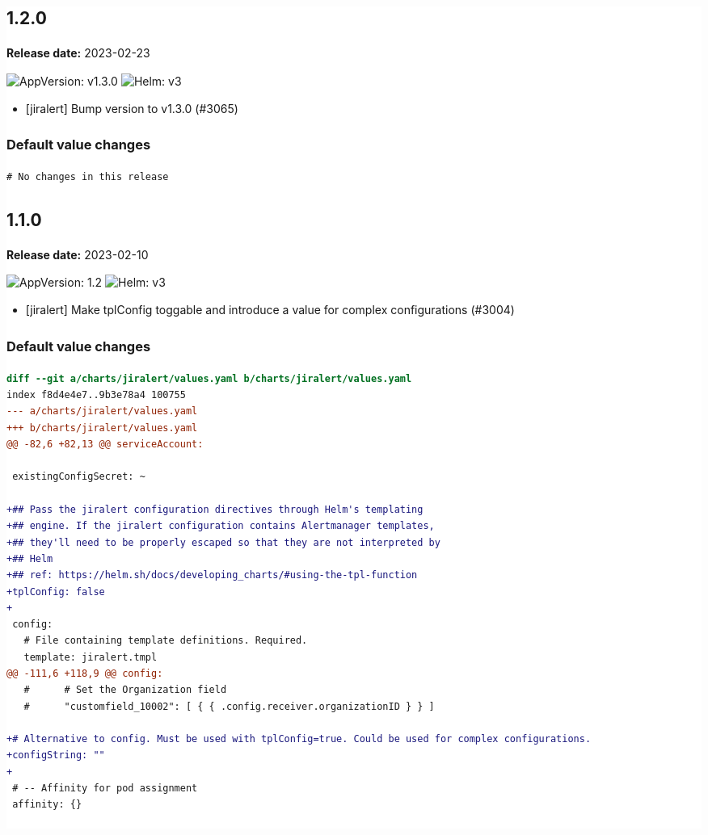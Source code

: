 ## 1.2.0

**Release date:** 2023-02-23

![AppVersion: v1.3.0](https://img.shields.io/static/v1?label=AppVersion&message=v1.3.0&color=success)
![Helm: v3](https://img.shields.io/static/v1?label=Helm&message=v3&color=informational&logo=helm)

* [jiralert] Bump version to v1.3.0 (#3065)

### Default value changes

```diff
# No changes in this release
```

## 1.1.0

**Release date:** 2023-02-10

![AppVersion: 1.2](https://img.shields.io/static/v1?label=AppVersion&message=1.2&color=success)
![Helm: v3](https://img.shields.io/static/v1?label=Helm&message=v3&color=informational&logo=helm)

* [jiralert] Make tplConfig toggable and introduce a value for complex configurations (#3004)

### Default value changes

```diff
diff --git a/charts/jiralert/values.yaml b/charts/jiralert/values.yaml
index f8d4e4e7..9b3e78a4 100755
--- a/charts/jiralert/values.yaml
+++ b/charts/jiralert/values.yaml
@@ -82,6 +82,13 @@ serviceAccount:
 
 existingConfigSecret: ~
 
+## Pass the jiralert configuration directives through Helm's templating
+## engine. If the jiralert configuration contains Alertmanager templates,
+## they'll need to be properly escaped so that they are not interpreted by
+## Helm
+## ref: https://helm.sh/docs/developing_charts/#using-the-tpl-function
+tplConfig: false
+
 config:
   # File containing template definitions. Required.
   template: jiralert.tmpl
@@ -111,6 +118,9 @@ config:
   #      # Set the Organization field
   #      "customfield_10002": [ { { .config.receiver.organizationID } } ]
 
+# Alternative to config. Must be used with tplConfig=true. Could be used for complex configurations.
+configString: ""
+
 # -- Affinity for pod assignment
 affinity: {}
 

```
